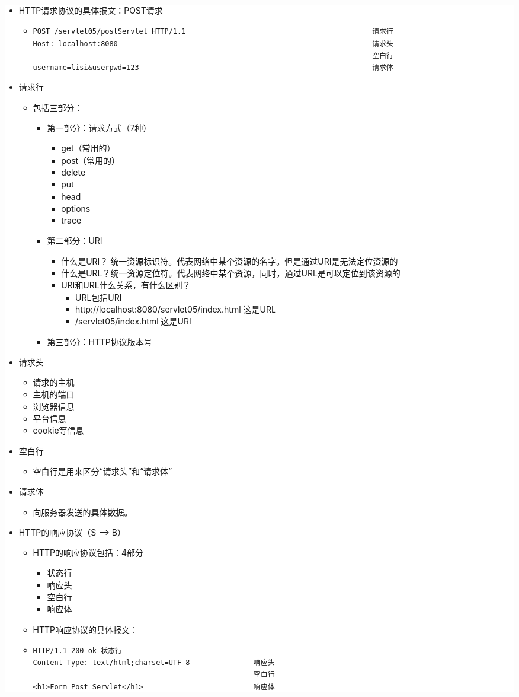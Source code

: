 - HTTP请求协议的具体报文：POST请求
    - ```
      POST /servlet05/postServlet HTTP/1.1                                            请求行
      Host: localhost:8080                                                            请求头
                                                                                      空白行
      username=lisi&userpwd=123                                                       请求体
      ```

- 请求行
    - 包括三部分：
        - 第一部分：请求方式（7种）
            - get（常用的）
            - post（常用的）
            - delete
            - put
            - head
            - options
            - trace

        - 第二部分：URI
            - 什么是URI？ 统一资源标识符。代表网络中某个资源的名字。但是通过URI是无法定位资源的
            - 什么是URL？统一资源定位符。代表网络中某个资源，同时，通过URL是可以定位到该资源的
            - URI和URL什么关系，有什么区别？
                - URL包括URI
                - http://localhost:8080/servlet05/index.html 这是URL
                - /servlet05/index.html 这是URI

        - 第三部分：HTTP协议版本号

- 请求头
    - 请求的主机
    - 主机的端口
    - 浏览器信息
    - 平台信息
    - cookie等信息

- 空白行
    - 空白行是用来区分“请求头”和“请求体”

- 请求体
    - 向服务器发送的具体数据。

- HTTP的响应协议（S --> B）

    - HTTP的响应协议包括：4部分
        - 状态行
        - 响应头
        - 空白行
        - 响应体

    - HTTP响应协议的具体报文：
    - ```
      HTTP/1.1 200 ok 状态行
      Content-Type: text/html;charset=UTF-8               响应头
                                                          空白行
      <h1>Form Post Servlet</h1>                          响应体
      ```
